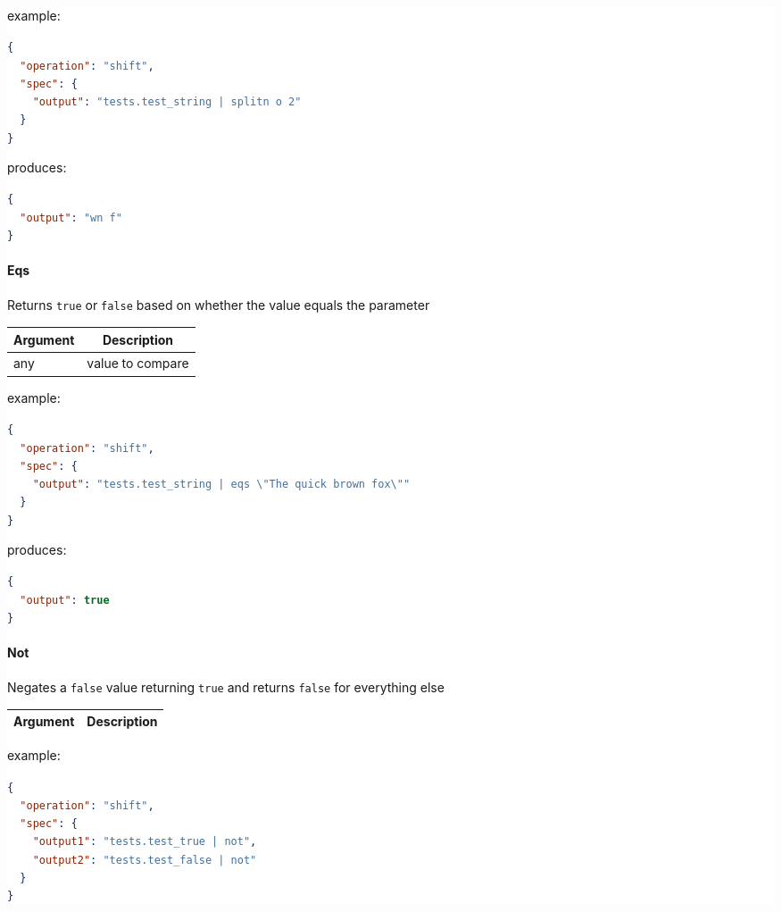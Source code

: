 example:
```json
{
  "operation": "shift",
  "spec": {
    "output": "tests.test_string | splitn o 2"
  }
}
```

produces:
```json
{
  "output": "wn f"
}
```

#### Eqs ####

Returns `true` or `false` based on whether the value equals the parameter

Argument | Description
---------|------------
any      | value to compare


example:
```json
{
  "operation": "shift",
  "spec": {
    "output": "tests.test_string | eqs \"The quick brown fox\""
  }
}
```

produces:
```json
{
  "output": true
}
```

#### Not ####

Negates a `false` value returning `true` and returns `false` for everything else

Argument | Description
---------|------------



example:
```json
{
  "operation": "shift",
  "spec": {
    "output1": "tests.test_true | not",
    "output2": "tests.test_false | not"
  }
}
```
